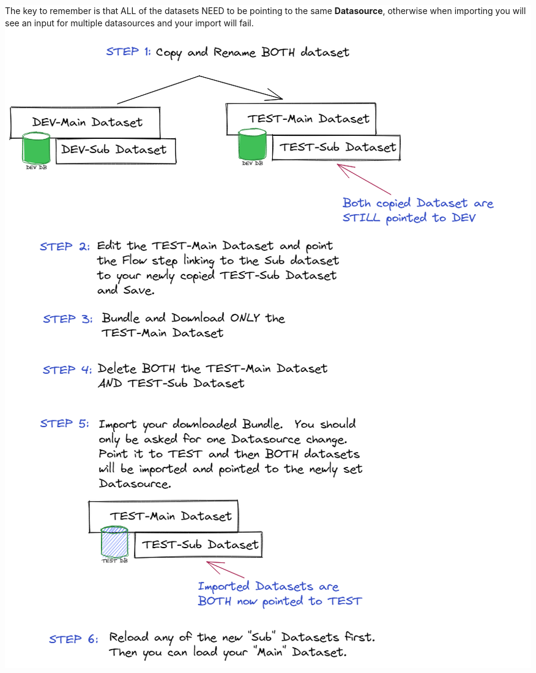 The key to remember is that ALL of the datasets NEED to be pointing to the same **Datasource**, otherwise when importing you will see an input for multiple datasources and your import will fail.



![image-20230126153539511](images/informer_basics-copydatasetwithembeds.png)

